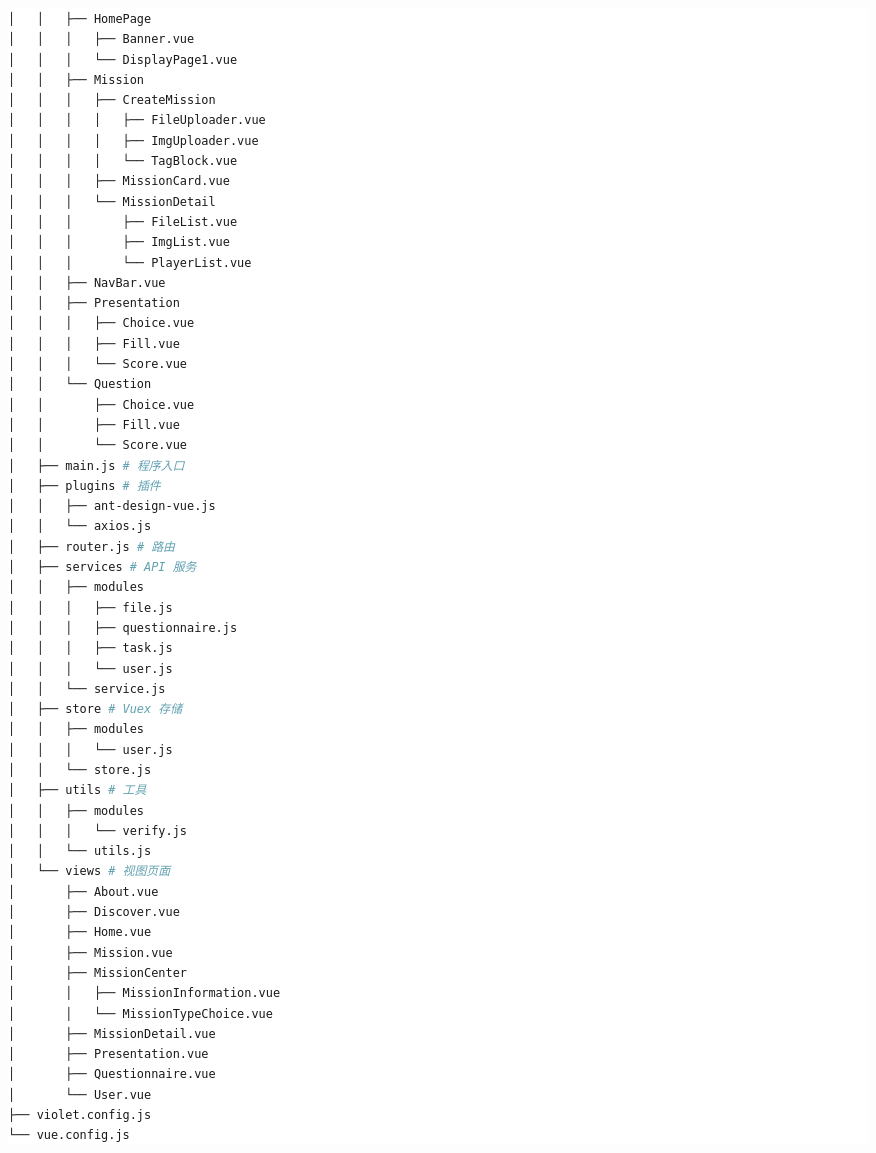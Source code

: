 ```bash
│   │   ├── HomePage
│   │   │   ├── Banner.vue
│   │   │   └── DisplayPage1.vue
│   │   ├── Mission
│   │   │   ├── CreateMission
│   │   │   │   ├── FileUploader.vue
│   │   │   │   ├── ImgUploader.vue
│   │   │   │   └── TagBlock.vue
│   │   │   ├── MissionCard.vue
│   │   │   └── MissionDetail
│   │   │       ├── FileList.vue
│   │   │       ├── ImgList.vue
│   │   │       └── PlayerList.vue
│   │   ├── NavBar.vue
│   │   ├── Presentation
│   │   │   ├── Choice.vue
│   │   │   ├── Fill.vue
│   │   │   └── Score.vue
│   │   └── Question
│   │       ├── Choice.vue
│   │       ├── Fill.vue
│   │       └── Score.vue
│   ├── main.js # 程序入口
│   ├── plugins # 插件
│   │   ├── ant-design-vue.js
│   │   └── axios.js
│   ├── router.js # 路由
│   ├── services # API 服务
│   │   ├── modules
│   │   │   ├── file.js
│   │   │   ├── questionnaire.js
│   │   │   ├── task.js
│   │   │   └── user.js
│   │   └── service.js
│   ├── store # Vuex 存储
│   │   ├── modules
│   │   │   └── user.js
│   │   └── store.js
│   ├── utils # 工具
│   │   ├── modules
│   │   │   └── verify.js
│   │   └── utils.js
│   └── views # 视图页面
│       ├── About.vue
│       ├── Discover.vue
│       ├── Home.vue
│       ├── Mission.vue
│       ├── MissionCenter
│       │   ├── MissionInformation.vue
│       │   └── MissionTypeChoice.vue
│       ├── MissionDetail.vue
│       ├── Presentation.vue
│       ├── Questionnaire.vue
│       └── User.vue
├── violet.config.js
└── vue.config.js
```
